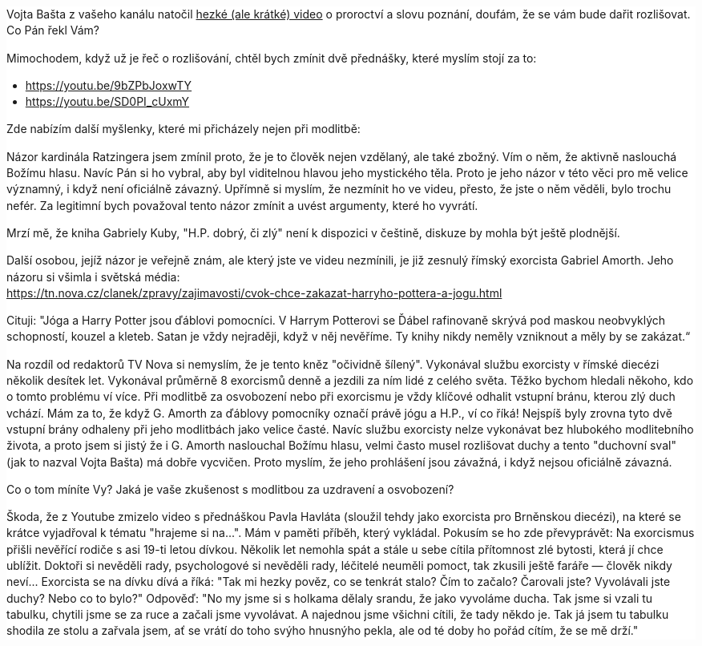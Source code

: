 Vojta Bašta z vašeho kanálu natočil 
[hezké (ale krátké) video](https://youtu.be/uMSik-j3Zoc) 
o proroctví a
slovu poznání, doufám, že se vám bude dařit rozlišovat. Co Pán řekl Vám?

Mimochodem, když už je řeč o rozlišování, chtěl bych zmínit dvě přednášky,
které myslím stojí za to:

* <https://youtu.be/9bZPbJoxwTY>
* <https://youtu.be/SD0PI_cUxmY>

 Zde nabízím další myšlenky, které mi přicházely nejen při modlitbě: 

Názor kardinála Ratzingera jsem zmínil proto, že je to člověk nejen vzdělaný,
ale také zbožný. Vím o něm, že aktivně naslouchá Božímu hlasu. Navíc Pán si ho
vybral, aby byl viditelnou hlavou jeho mystického těla. Proto je jeho názor v
této věci pro mě velice významný, i když není oficiálně závazný. Upřímně si
myslím, že nezmínit ho ve videu, přesto, že jste o něm věděli, bylo trochu
nefér. Za legitimní bych považoval tento názor zmínit a uvést argumenty, které
ho vyvrátí.

Mrzí mě, že kniha Gabriely Kuby, "H.P. dobrý, či zlý" není k dispozici v
češtině, diskuze by mohla být ještě plodnější.

Další osobou, jejíž názor je veřejně znám, ale který jste ve videu nezmínili,
je již zesnulý římský exorcista Gabriel Amorth. Jeho názoru si všimla i světská
média:    
<https://tn.nova.cz/clanek/zpravy/zajimavosti/cvok-chce-zakazat-harryho-pottera-a-jogu.html>

Cituji: "Jóga a Harry Potter jsou ďáblovi pomocníci. V Harrym Potterovi se
Ďábel rafinovaně skrývá pod maskou neobvyklých schopností, kouzel a kleteb.
Satan je vždy nejraději, když v něj nevěříme. Ty knihy nikdy neměly vzniknout a
měly by se zakázat.“ 

Na rozdíl od redaktorů TV Nova si nemyslím, že je tento kněz "očividně šílený".
Vykonával službu exorcisty v římské diecézi několik desítek let. Vykonával
průměrně 8 exorcismů denně a jezdili za ním lidé z celého světa. Těžko bychom
hledali někoho, kdo o tomto problému ví více. Při modlitbě za osvobození nebo
při exorcismu je vždy klíčové odhalit vstupní bránu, kterou zlý duch vchází.
Mám za to, že když  G. Amorth za ďáblovy pomocníky označí právě jógu a H.P., ví
co říká! Nejspíš byly zrovna tyto dvě vstupní brány odhaleny při jeho
modlitbách jako velice časté. Navíc službu exorcisty nelze vykonávat bez
hlubokého modlitebního života, a proto jsem si jistý že i G. Amorth naslouchal
Božímu hlasu, velmi často musel rozlišovat duchy a tento "duchovní sval" (jak
to nazval Vojta Bašta) má dobře vycvičen. Proto myslím, že jeho prohlášení jsou
závažná, i když nejsou oficiálně závazná.

Co o tom míníte Vy? Jaká je vaše zkušenost s modlitbou za uzdravení a
osvobození? 

Škoda, že z Youtube zmizelo video s přednáškou Pavla Havláta (sloužil tehdy
jako exorcista pro Brněnskou diecézi), na které se krátce vyjadřoval k tématu
"hrajeme si na...". Mám v paměti příběh, který vykládal. Pokusím se ho zde
převyprávět: Na exorcismus přišli nevěřící rodiče s asi 19-ti letou dívkou.
Několik let nemohla spát a stále u sebe cítila přítomnost zlé bytosti, která jí
chce ublížit. Doktoři si nevěděli rady, psychologové si nevěděli rady, léčitelé
neuměli pomoct, tak zkusili ještě faráře — člověk nikdy neví... Exorcista se na
dívku dívá a říká: "Tak mi hezky pověz, co se tenkrát stalo? Čím to začalo?
Čarovali jste? Vyvolávali jste duchy? Nebo co to bylo?" Odpověď: "No my jsme si
s holkama dělaly srandu, že jako vyvoláme ducha. Tak jsme si vzali tu tabulku,
chytili jsme se za ruce a začali jsme vyvolávat. A najednou jsme všichni
cítili, že tady někdo je. Tak já jsem tu tabulku shodila ze stolu a zařvala
jsem, ať se vrátí do toho svýho hnusnýho pekla, ale od té doby ho pořád cítím,
že se mě drží."
